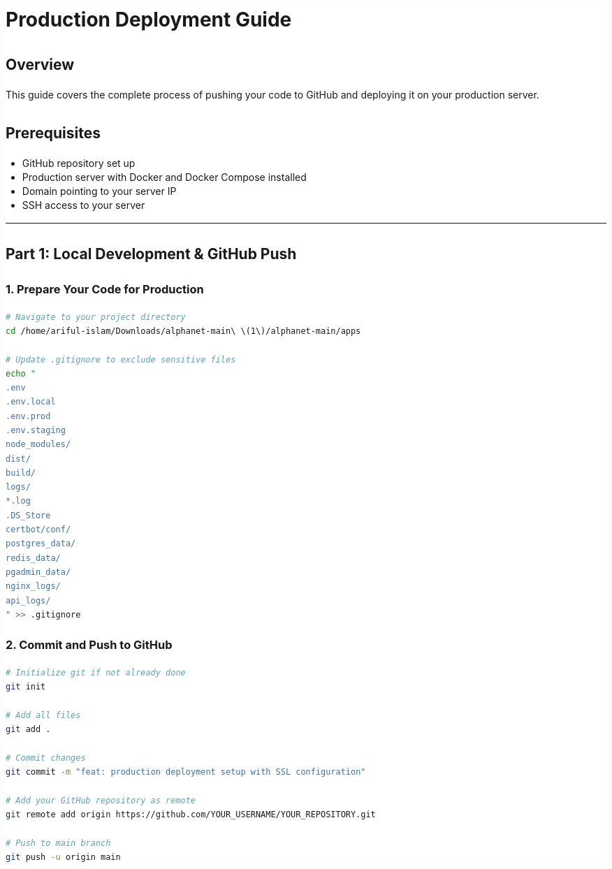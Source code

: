 # Production Deployment Guide

## Overview
This guide covers the complete process of pushing your code to GitHub and deploying it on your production server.

## Prerequisites
- GitHub repository set up
- Production server with Docker and Docker Compose installed
- Domain pointing to your server IP
- SSH access to your server

---

## Part 1: Local Development & GitHub Push

### 1. Prepare Your Code for Production

```bash
# Navigate to your project directory
cd /home/ariful-islam/Downloads/alphanet-main\ \(1\)/alphanet-main/apps

# Update .gitignore to exclude sensitive files
echo "
.env
.env.local
.env.prod
.env.staging
node_modules/
dist/
build/
logs/
*.log
.DS_Store
certbot/conf/
postgres_data/
redis_data/
pgadmin_data/
nginx_logs/
api_logs/
" >> .gitignore
```

### 2. Commit and Push to GitHub

```bash
# Initialize git if not already done
git init

# Add all files
git add .

# Commit changes
git commit -m "feat: production deployment setup with SSL configuration"

# Add your GitHub repository as remote
git remote add origin https://github.com/YOUR_USERNAME/YOUR_REPOSITORY.git

# Push to main branch
git push -u origin main
```
